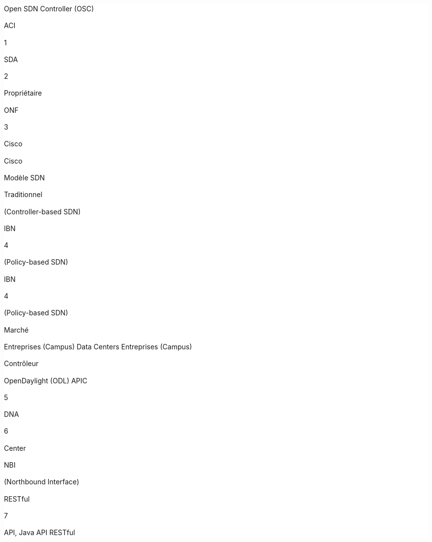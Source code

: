 Open SDN Controller (OSC)

ACI

1

SDA

2

Propriétaire

ONF

3

Cisco

Cisco

Modèle SDN

Traditionnel 

(Controller-based SDN)

IBN

4

 

(Policy-based SDN)

IBN

4

 

(Policy-based SDN)

Marché

Entreprises (Campus) Data Centers Entreprises (Campus)

Contrôleur

OpenDaylight (ODL) APIC

5

DNA

6

 Center

NBI 

(Northbound Interface)

RESTful

7

 API, Java API RESTful
